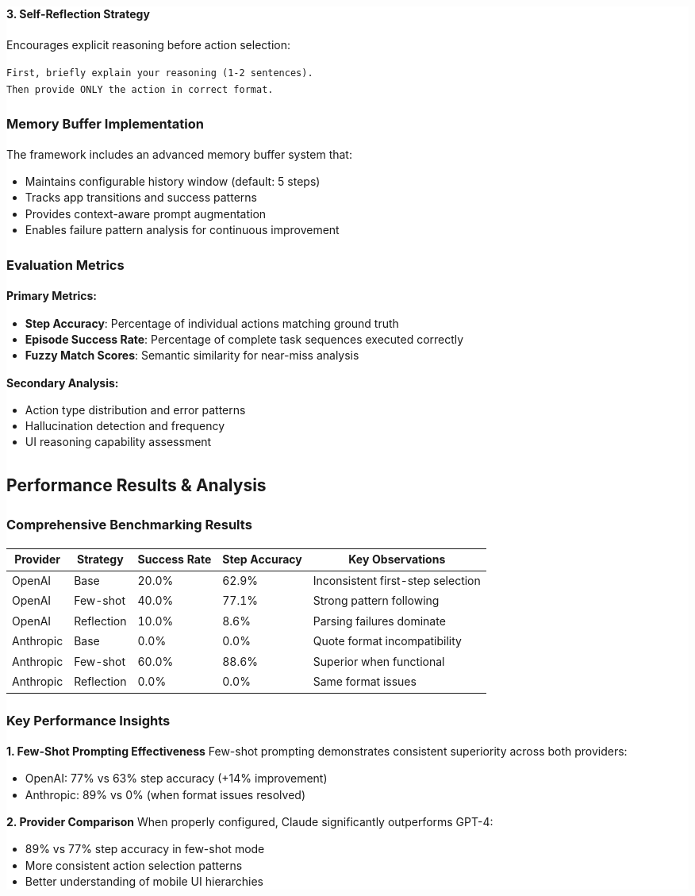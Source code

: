#### 3. Self-Reflection Strategy
Encourages explicit reasoning before action selection:
```
First, briefly explain your reasoning (1-2 sentences).
Then provide ONLY the action in correct format.
```

### Memory Buffer Implementation

The framework includes an advanced memory buffer system that:
- Maintains configurable history window (default: 5 steps)
- Tracks app transitions and success patterns
- Provides context-aware prompt augmentation
- Enables failure pattern analysis for continuous improvement

### Evaluation Metrics

**Primary Metrics:**
- **Step Accuracy**: Percentage of individual actions matching ground truth
- **Episode Success Rate**: Percentage of complete task sequences executed correctly
- **Fuzzy Match Scores**: Semantic similarity for near-miss analysis

**Secondary Analysis:**
- Action type distribution and error patterns
- Hallucination detection and frequency
- UI reasoning capability assessment

## Performance Results & Analysis

### Comprehensive Benchmarking Results

| Provider  | Strategy   | Success Rate | Step Accuracy | Key Observations |
|-----------|------------|--------------|---------------|------------------|
| OpenAI    | Base       | 20.0%        | 62.9%         | Inconsistent first-step selection |
| OpenAI    | Few-shot   | 40.0%        | 77.1%         | Strong pattern following |
| OpenAI    | Reflection | 10.0%        | 8.6%          | Parsing failures dominate |
| Anthropic | Base       | 0.0%         | 0.0%          | Quote format incompatibility |
| Anthropic | Few-shot   | 60.0%        | 88.6%         | Superior when functional |
| Anthropic | Reflection | 0.0%         | 0.0%          | Same format issues |

### Key Performance Insights

**1. Few-Shot Prompting Effectiveness**
Few-shot prompting demonstrates consistent superiority across both providers:
- OpenAI: 77% vs 63% step accuracy (+14% improvement)
- Anthropic: 89% vs 0% (when format issues resolved)

**2. Provider Comparison**
When properly configured, Claude significantly outperforms GPT-4:
- 89% vs 77% step accuracy in few-shot mode
- More consistent action selection patterns
- Better understanding of mobile UI hierarchies
